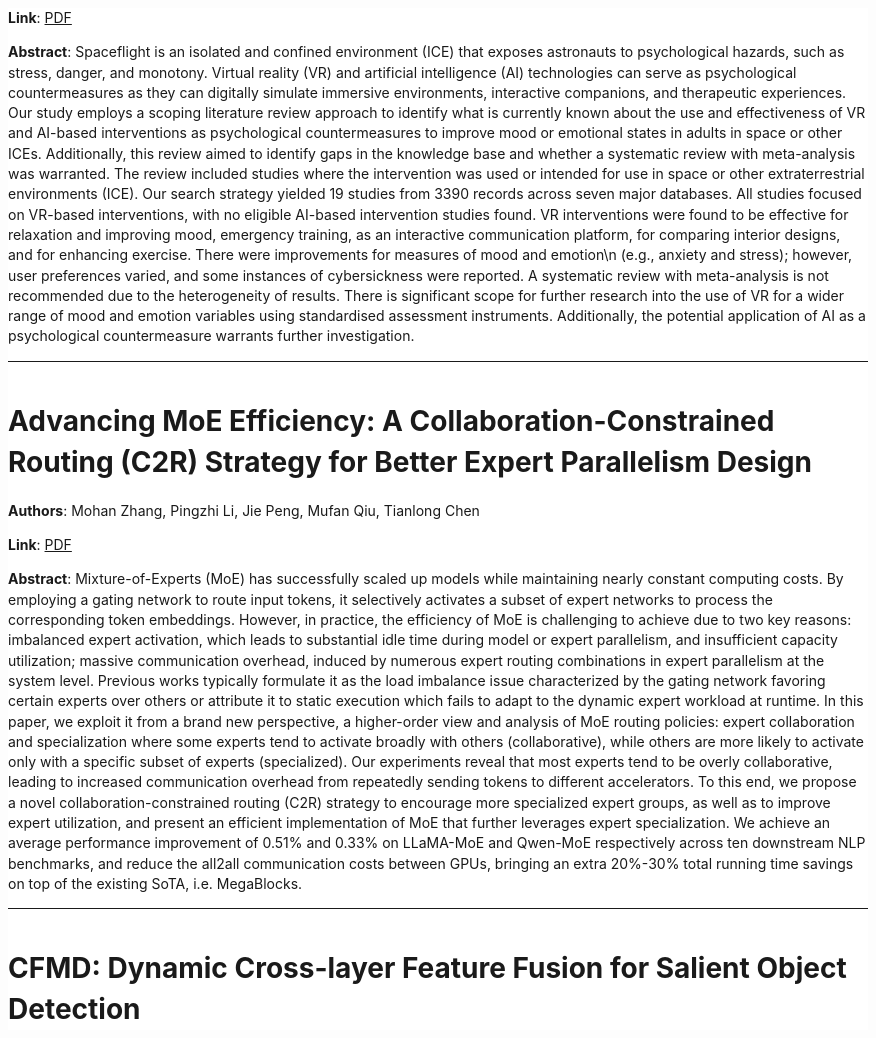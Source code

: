 **Link**: [PDF](https://arxiv.org/pdf/2504.01366)  

**Abstract**: Spaceflight is an isolated and confined environment (ICE) that exposes astronauts to psychological hazards, such as stress, danger, and monotony. Virtual reality (VR) and artificial intelligence (AI) technologies can serve as psychological countermeasures as they can digitally simulate immersive environments, interactive companions, and therapeutic experiences. Our study employs a scoping literature review approach to identify what is currently known about the use and effectiveness of VR and AI-based interventions as psychological countermeasures to improve mood or emotional states in adults in space or other ICEs. Additionally, this review aimed to identify gaps in the knowledge base and whether a systematic review with meta-analysis was warranted. The review included studies where the intervention was used or intended for use in space or other extraterrestrial environments (ICE). Our search strategy yielded 19 studies from 3390 records across seven major databases. All studies focused on VR-based interventions, with no eligible AI-based intervention studies found. VR interventions were found to be effective for relaxation and improving mood, emergency training, as an interactive communication platform, for comparing interior designs, and for enhancing exercise. There were improvements for measures of mood and emotion\n (e.g., anxiety and stress); however, user preferences varied, and some instances of cybersickness were reported. A systematic review with meta-analysis is not recommended due to the heterogeneity of results. There is significant scope for further research into the use of VR for a wider range of mood and emotion variables using standardised assessment instruments. Additionally, the potential application of AI as a psychological countermeasure warrants further investigation. 

---
# Advancing MoE Efficiency: A Collaboration-Constrained Routing (C2R) Strategy for Better Expert Parallelism Design 

**Authors**: Mohan Zhang, Pingzhi Li, Jie Peng, Mufan Qiu, Tianlong Chen  

**Link**: [PDF](https://arxiv.org/pdf/2504.01337)  

**Abstract**: Mixture-of-Experts (MoE) has successfully scaled up models while maintaining nearly constant computing costs. By employing a gating network to route input tokens, it selectively activates a subset of expert networks to process the corresponding token embeddings. However, in practice, the efficiency of MoE is challenging to achieve due to two key reasons: imbalanced expert activation, which leads to substantial idle time during model or expert parallelism, and insufficient capacity utilization; massive communication overhead, induced by numerous expert routing combinations in expert parallelism at the system level. Previous works typically formulate it as the load imbalance issue characterized by the gating network favoring certain experts over others or attribute it to static execution which fails to adapt to the dynamic expert workload at runtime. In this paper, we exploit it from a brand new perspective, a higher-order view and analysis of MoE routing policies: expert collaboration and specialization where some experts tend to activate broadly with others (collaborative), while others are more likely to activate only with a specific subset of experts (specialized). Our experiments reveal that most experts tend to be overly collaborative, leading to increased communication overhead from repeatedly sending tokens to different accelerators. To this end, we propose a novel collaboration-constrained routing (C2R) strategy to encourage more specialized expert groups, as well as to improve expert utilization, and present an efficient implementation of MoE that further leverages expert specialization. We achieve an average performance improvement of 0.51% and 0.33% on LLaMA-MoE and Qwen-MoE respectively across ten downstream NLP benchmarks, and reduce the all2all communication costs between GPUs, bringing an extra 20%-30% total running time savings on top of the existing SoTA, i.e. MegaBlocks. 

---
# CFMD: Dynamic Cross-layer Feature Fusion for Salient Object Detection 
